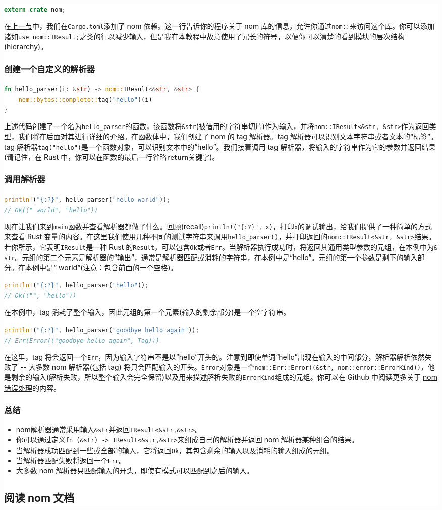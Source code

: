 ```rust
extern crate nom;
```

在[上一节](#chap2)中，我们在`Cargo.toml`添加了 nom 依赖。这一行告诉你的程序关于 nom 库的信息，允许你通过`nom::`来访问这个库。你可以添加诸如`use nom::IResult;`之类的行以减少输入，但是我在本教程中故意使用了冗长的符号，以便你可以清楚的看到模块的层次结构(hierarchy)。

### 创建一个自定义的解析器

```rust
fn hello_parser(i: &str) -> nom::IResult<&str, &str> {
	nom::bytes::complete::tag("hello")(i)
}
```

上述代码创建了一个名为`hello_parser`的函数，该函数将`&str`(被借用的字符串切片)作为输入，并将`nom::IResult<&str, &str>`作为返回类型，我们将在后面对其进行详细的介绍。在函数体中，我们创建了 nom 的 tag 解析器。tag 解析器可以识别文本字符串或者文本的“标签”。 tag 解析器`tag("hello")`是一个函数对象，可以识别文本中的“hello”。我们接着调用 tag 解析器，将输入的字符串作为它的参数并返回结果(请记住，在 Rust 中，你可以在函数的最后一行省略`return`关键字)。

### 调用解析器

```rust
println!("{:?}", hello_parser("hello world"));
// Ok((" world", "hello"))
```

现在让我们来到`main`函数并查看解析器都做了什么。回顾(recall)`println!("{:?}", x)`，打印`x`的调试输出，给我们提供了一种简单的方式来查看 Rust 变量的内容。在这里我们使用几种不同的测试字符串来调用`hello_parser()`，并打印返回的`nom::IResult<&str, &str>`结果。若你所示，它表明`IResult`是一种 Rust 的`Result`，可以包含`Ok`或者`Err`。当解析器执行成功时，将返回其通用类型参数的元组，在本例中为`&str`。元组的第二个元素是解析器的“输出”，通常是解析器匹配或消耗的字符串，在本例中是“hello”。元组的第一个参数是剩下的输入部分。在本例中是“ world”(注意：包含前面的一个空格)。

```rust
println!("{:?}", hello_parser("hello"));
// Ok(("", "hello"))
```

在本例中，tag 消耗了整个输入，因此元组的第一个元素(输入的剩余部分)是一个空字符串。

```rust
println!("{:?}", hello_parser("goodbye hello again"));
// Err(Error(("goodbye hello again", Tag)))
```

在这里，tag 将会返回一个`Err`，因为输入字符串不是以“hello”开头的。注意到即使单词“hello”出现在输入的中间部分，解析器解析依然失败了 -- 大多数 nom 解析器(包括 tag) 将只会匹配输入的开头。`Error`对象是一个`nom::Err::Error((&str, nom::error::ErrorKind))`，他是剩余的输入(解析失败，所以整个输入会完全保留)以及用来描述解析失败的`ErrorKind`组成的元组。你可以在 Github 中阅读更多关于 [nom 错误处理](https://github.com/Geal/nom/blob/master/doc/error_management.md)的内容。

### 总结

* nom解析器通常采用输入`&str`并返回`IResult<&str,&str>`。
* 你可以通过定义`fn (&str) -> IResult<&str,&str>`来组成自己的解析器并返回 nom 解析器某种组合的结果。
* 当解析器成功匹配到一些或全部的输入，它将返回`Ok`，其包含剩余的输入以及消耗的输入组成的元组。
* 当解析器匹配失败将返回一个`Err`。
* 大多数 nom 解析器只匹配输入的开头，即使有模式可以匹配到之后的输入。

## <a name="chap4"></a>阅读 nom 文档
